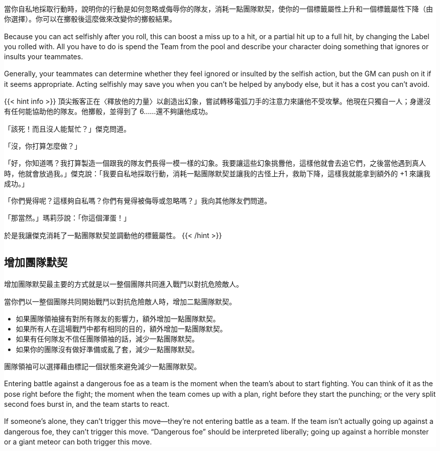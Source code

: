 <div class='Move'>
當你自私地採取行動時，說明你的行動是如何忽略或侮辱你的隊友，消耗一點團隊默契，使你的一個標籤屬性上升和一個標籤屬性下降（由你選擇）。你可以在擲骰後這麼做來改變你的擲骰結果。
</div>

Because you can act selfishly after you roll, this can boost a miss up to a hit, 
or a partial hit up to a full hit, by changing the Label you rolled with. All you 
have to do is spend the Team from the pool and describe your character doing 
something that ignores or insults your teammates.

Generally, your teammates can determine whether they feel ignored or 
insulted by the selfish action, but the GM can push on it if it seems appropriate. 
Acting selfishly may save you when you can’t be helped by anybody else, but 
it has a cost you can’t avoid.

{{< hint info >}}
頂尖叛客正在〈釋放他的力量〉以創造出幻象，嘗試轉移電弧刀手的注意力來讓他不受攻擊。他現在只獨自一人；身邊沒有任何能協助他的隊友。他擲骰，並得到了 6……還不夠讓他成功。

「該死！而且沒人能幫忙？」傑克問道。

「沒，你打算怎麼做？」

「好，你知道嗎？我打算製造一個跟我的隊友們長得一模一樣的幻象。我要讓這些幻象挑釁他，這樣他就會去追它們，之後當他遇到真人時，他就會放過我。」傑克說：「我要自私地採取行動，消耗一點團隊默契並讓我的古怪上升，救助下降，這樣我就能拿到額外的 +1 來讓我成功。」

「你們覺得呢？這樣夠自私嗎？你們有覺得被侮辱或忽略嗎？」我向其他隊友們問道。

「那當然。」瑪莉莎說：「你這個渾蛋！」

於是我讓傑克消耗了一點團隊默契並調動他的標籤屬性。
{{< /hint >}}



## 增加團隊默契

增加團隊默契最主要的方式就是以一整個團隊共同進入戰鬥以對抗危險敵人。

<div class='Move'>
當你們以一整個團隊共同開始戰鬥以對抗危險敵人時，增加二點團隊默契。

* 如果團隊領袖擁有對所有隊友的影響力，額外增加一點團隊默契。
* 如果所有人在這場戰鬥中都有相同的目的，額外增加一點團隊默契。
* 如果有任何隊友不信任團隊領袖的話，減少一點團隊默契。
* 如果你的團隊沒有做好準備或亂了套，減少一點團隊默契。

團隊領袖可以選擇藉由標記一個狀態來避免減少一點團隊默契。
</div>

Entering battle against a dangerous foe as 
a team is the moment when the team’s about to 
start fighting. You can think of it as the pose right 
before the fight; the moment when the team 
comes up with a plan, right before they start 
the punching; or the very split second foes 
burst in, and the team starts to react. 

If someone’s alone, they can’t trigger 
this move—they’re not entering battle 
as a team. If the team isn’t actually 
going up against a dangerous foe, they 
can’t trigger this move. “Dangerous foe” 
should be interpreted liberally; going 
up against a horrible monster or a giant 
meteor can both trigger this move.
